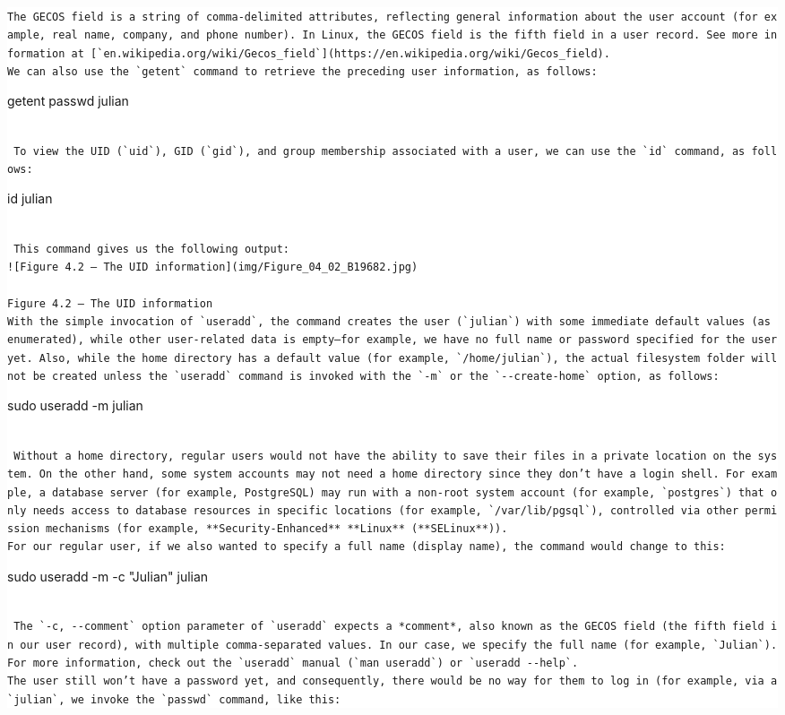 ```
The GECOS field is a string of comma-delimited attributes, reflecting general information about the user account (for example, real name, company, and phone number). In Linux, the GECOS field is the fifth field in a user record. See more information at [`en.wikipedia.org/wiki/Gecos_field`](https://en.wikipedia.org/wiki/Gecos_field).
We can also use the `getent` command to retrieve the preceding user information, as follows:

```

getent passwd julian

```

 To view the UID (`uid`), GID (`gid`), and group membership associated with a user, we can use the `id` command, as follows:

```

id julian

```

 This command gives us the following output:
![Figure 4.2 – The UID information](img/Figure_04_02_B19682.jpg)

Figure 4.2 – The UID information
With the simple invocation of `useradd`, the command creates the user (`julian`) with some immediate default values (as enumerated), while other user-related data is empty—for example, we have no full name or password specified for the user yet. Also, while the home directory has a default value (for example, `/home/julian`), the actual filesystem folder will not be created unless the `useradd` command is invoked with the `-m` or the `--create-home` option, as follows:

```

sudo useradd -m julian

```

 Without a home directory, regular users would not have the ability to save their files in a private location on the system. On the other hand, some system accounts may not need a home directory since they don’t have a login shell. For example, a database server (for example, PostgreSQL) may run with a non-root system account (for example, `postgres`) that only needs access to database resources in specific locations (for example, `/var/lib/pgsql`), controlled via other permission mechanisms (for example, **Security-Enhanced** **Linux** (**SELinux**)).
For our regular user, if we also wanted to specify a full name (display name), the command would change to this:

```

sudo useradd -m -c "Julian" julian

```

 The `-c, --comment` option parameter of `useradd` expects a *comment*, also known as the GECOS field (the fifth field in our user record), with multiple comma-separated values. In our case, we specify the full name (for example, `Julian`). For more information, check out the `useradd` manual (`man useradd`) or `useradd --help`.
The user still won’t have a password yet, and consequently, there would be no way for them to log in (for example, via a `julian`, we invoke the `passwd` command, like this:

```
